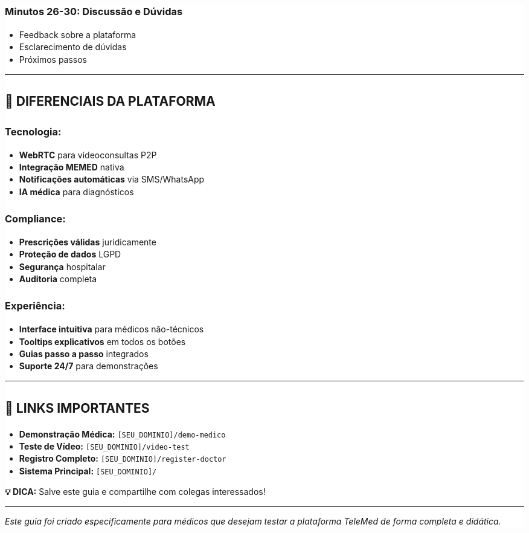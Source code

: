 ### Minutos 26-30: Discussão e Dúvidas
- Feedback sobre a plataforma
- Esclarecimento de dúvidas
- Próximos passos

---

## 🌟 DIFERENCIAIS DA PLATAFORMA

### Tecnologia:
- **WebRTC** para videoconsultas P2P
- **Integração MEMED** nativa
- **Notificações automáticas** via SMS/WhatsApp
- **IA médica** para diagnósticos

### Compliance:
- **Prescrições válidas** juridicamente
- **Proteção de dados** LGPD
- **Segurança** hospitalar
- **Auditoria** completa

### Experiência:
- **Interface intuitiva** para médicos não-técnicos
- **Tooltips explicativos** em todos os botões
- **Guias passo a passo** integrados
- **Suporte 24/7** para demonstrações

---

## 📱 LINKS IMPORTANTES

- **Demonstração Médica:** `[SEU_DOMINIO]/demo-medico`
- **Teste de Vídeo:** `[SEU_DOMINIO]/video-test`  
- **Registro Completo:** `[SEU_DOMINIO]/register-doctor`
- **Sistema Principal:** `[SEU_DOMINIO]/`

**💡 DICA:** Salve este guia e compartilhe com colegas interessados!

---

*Este guia foi criado especificamente para médicos que desejam testar a plataforma TeleMed de forma completa e didática.*
